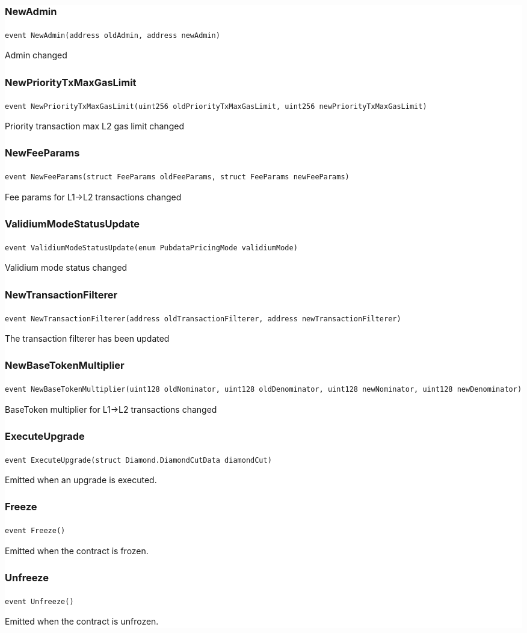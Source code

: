 ### NewAdmin

```solidity
event NewAdmin(address oldAdmin, address newAdmin)
```

Admin changed

### NewPriorityTxMaxGasLimit

```solidity
event NewPriorityTxMaxGasLimit(uint256 oldPriorityTxMaxGasLimit, uint256 newPriorityTxMaxGasLimit)
```

Priority transaction max L2 gas limit changed

### NewFeeParams

```solidity
event NewFeeParams(struct FeeParams oldFeeParams, struct FeeParams newFeeParams)
```

Fee params for L1->L2 transactions changed

### ValidiumModeStatusUpdate

```solidity
event ValidiumModeStatusUpdate(enum PubdataPricingMode validiumMode)
```

Validium mode status changed

### NewTransactionFilterer

```solidity
event NewTransactionFilterer(address oldTransactionFilterer, address newTransactionFilterer)
```

The transaction filterer has been updated

### NewBaseTokenMultiplier

```solidity
event NewBaseTokenMultiplier(uint128 oldNominator, uint128 oldDenominator, uint128 newNominator, uint128 newDenominator)
```

BaseToken multiplier for L1->L2 transactions changed

### ExecuteUpgrade

```solidity
event ExecuteUpgrade(struct Diamond.DiamondCutData diamondCut)
```

Emitted when an upgrade is executed.

### Freeze

```solidity
event Freeze()
```

Emitted when the contract is frozen.

### Unfreeze

```solidity
event Unfreeze()
```

Emitted when the contract is unfrozen.


